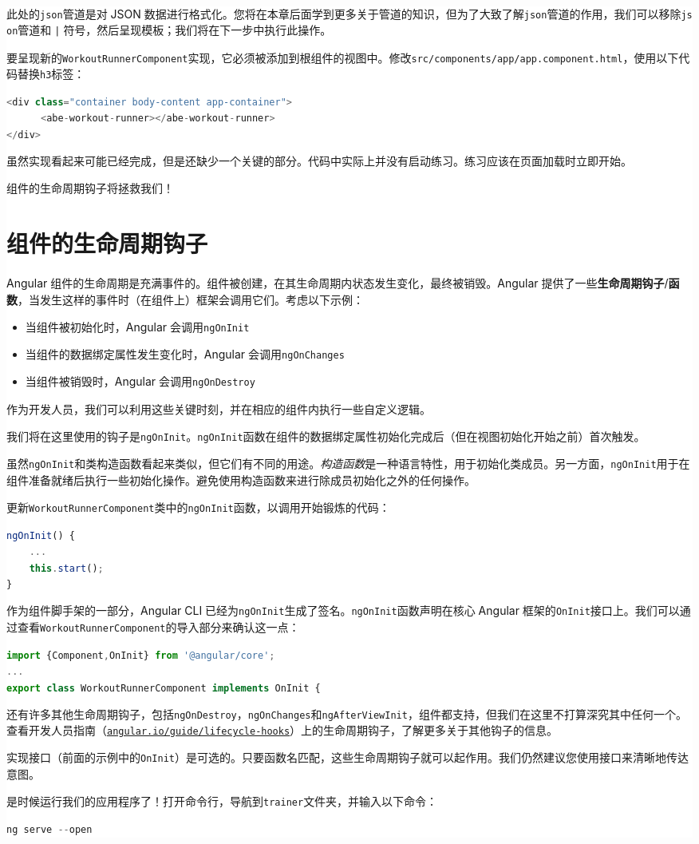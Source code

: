 此处的`json`管道是对 JSON 数据进行格式化。您将在本章后面学到更多关于管道的知识，但为了大致了解`json`管道的作用，我们可以移除`json`管道和 `|` 符号，然后呈现模板；我们将在下一步中执行此操作。

要呈现新的`WorkoutRunnerComponent`实现，它必须被添加到根组件的视图中。修改`src/components/app/app.component.html`，使用以下代码替换`h3`标签：

```ts
<div class="container body-content app-container">
      <abe-workout-runner></abe-workout-runner>
</div>
```

虽然实现看起来可能已经完成，但是还缺少一个关键的部分。代码中实际上并没有启动练习。练习应该在页面加载时立即开始。

组件的生命周期钩子将拯救我们！

# 组件的生命周期钩子

Angular 组件的生命周期是充满事件的。组件被创建，在其生命周期内状态发生变化，最终被销毁。Angular 提供了一些**生命周期钩子**/**函数**，当发生这样的事件时（在组件上）框架会调用它们。考虑以下示例：

+   当组件被初始化时，Angular 会调用`ngOnInit`

+   当组件的数据绑定属性发生变化时，Angular 会调用`ngOnChanges`

+   当组件被销毁时，Angular 会调用`ngOnDestroy`

作为开发人员，我们可以利用这些关键时刻，并在相应的组件内执行一些自定义逻辑。

我们将在这里使用的钩子是`ngOnInit`。`ngOnInit`函数在组件的数据绑定属性初始化完成后（但在视图初始化开始之前）首次触发。

虽然`ngOnInit`和类构造函数看起来类似，但它们有不同的用途。*构造函数*是一种语言特性，用于初始化类成员。另一方面，`ngOnInit`用于在组件准备就绪后执行一些初始化操作。避免使用构造函数来进行除成员初始化之外的任何操作。

更新`WorkoutRunnerComponent`类中的`ngOnInit`函数，以调用开始锻炼的代码：

```ts
ngOnInit() { 
    ...
    this.start(); 
} 
```

作为组件脚手架的一部分，Angular CLI 已经为`ngOnInit`生成了签名。`ngOnInit`函数声明在核心 Angular 框架的`OnInit`接口上。我们可以通过查看`WorkoutRunnerComponent`的导入部分来确认这一点：

```ts
import {Component,OnInit} from '@angular/core'; 
... 
export class WorkoutRunnerComponent implements OnInit {
```

还有许多其他生命周期钩子，包括`ngOnDestroy`，`ngOnChanges`和`ngAfterViewInit`，组件都支持，但我们在这里不打算深究其中任何一个。查看开发人员指南（[`angular.io/guide/lifecycle-hooks`](https://angular.io/guide/lifecycle-hooks)）上的生命周期钩子，了解更多关于其他钩子的信息。

实现接口（前面的示例中的`OnInit`）是可选的。只要函数名匹配，这些生命周期钩子就可以起作用。我们仍然建议您使用接口来清晰地传达意图。

是时候运行我们的应用程序了！打开命令行，导航到`trainer`文件夹，并输入以下命令：

```ts
ng serve --open
```
